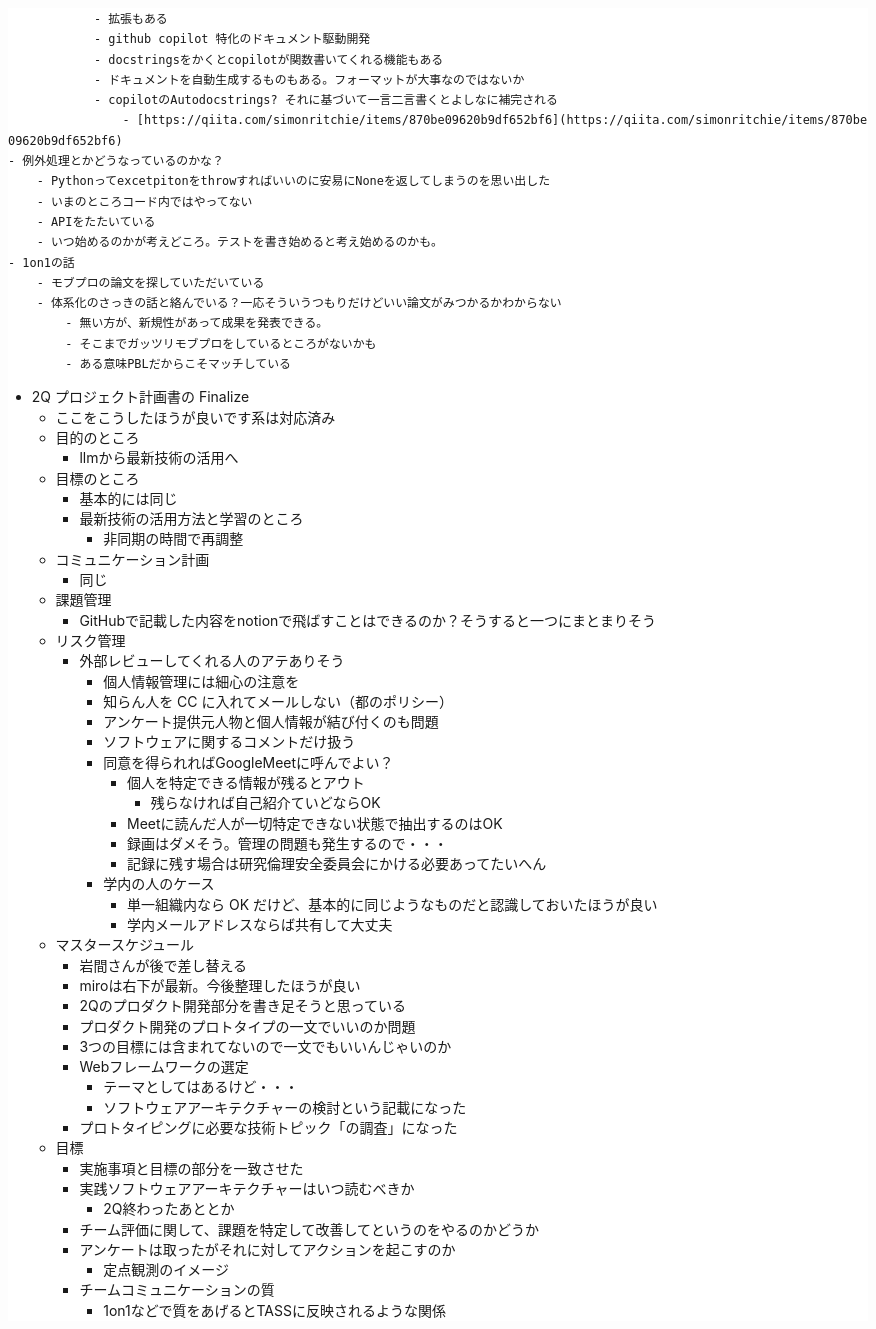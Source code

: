                 - 拡張もある
                - github copilot 特化のドキュメント駆動開発
                - docstringsをかくとcopilotが関数書いてくれる機能もある
                - ドキュメントを自動生成するものもある。フォーマットが大事なのではないか
                - copilotのAutodocstrings? それに基づいて一言二言書くとよしなに補完される
                    - [https://qiita.com/simonritchie/items/870be09620b9df652bf6](https://qiita.com/simonritchie/items/870be09620b9df652bf6)
    - 例外処理とかどうなっているのかな？
        - Pythonってexcetpitonをthrowすればいいのに安易にNoneを返してしまうのを思い出した
        - いまのところコード内ではやってない
        - APIをたたいている
        - いつ始めるのかが考えどころ。テストを書き始めると考え始めるのかも。
    - 1on1の話
        - モブプロの論文を探していただいている
        - 体系化のさっきの話と絡んでいる？一応そういうつもりだけどいい論文がみつかるかわからない
            - 無い方が、新規性があって成果を発表できる。
            - そこまでガッツリモブプロをしているところがないかも
            - ある意味PBLだからこそマッチしている
- 2Q プロジェクト計画書の Finalize
    - ここをこうしたほうが良いです系は対応済み
    - 目的のところ
        - llmから最新技術の活用へ
    - 目標のところ
        - 基本的には同じ
        - 最新技術の活用方法と学習のところ
            - 非同期の時間で再調整
    - コミュニケーション計画
        - 同じ
    - 課題管理
        - GitHubで記載した内容をnotionで飛ばすことはできるのか？そうすると一つにまとまりそう
    - リスク管理
        - 外部レビューしてくれる人のアテありそう
            - 個人情報管理には細心の注意を
            - 知らん人を CC に入れてメールしない（都のポリシー）
            - アンケート提供元人物と個人情報が結び付くのも問題
            - ソフトウェアに関するコメントだけ扱う
            - 同意を得られればGoogleMeetに呼んでよい？
                - 個人を特定できる情報が残るとアウト
                    - 残らなければ自己紹介ていどならOK
                - Meetに読んだ人が一切特定できない状態で抽出するのはOK
                - 録画はダメそう。管理の問題も発生するので・・・
                - 記録に残す場合は研究倫理安全委員会にかける必要あってたいへん
            - 学内の人のケース
                - 単一組織内なら OK だけど、基本的に同じようなものだと認識しておいたほうが良い
                - 学内メールアドレスならば共有して大丈夫
    - マスタースケジュール
        - 岩間さんが後で差し替える
        - miroは右下が最新。今後整理したほうが良い
        - 2Qのプロダクト開発部分を書き足そうと思っている
        - プロダクト開発のプロトタイプの一文でいいのか問題
        - 3つの目標には含まれてないので一文でもいいんじゃいのか
        - Webフレームワークの選定
            - テーマとしてはあるけど・・・
            - ソフトウェアアーキテクチャーの検討という記載になった
        - プロトタイピングに必要な技術トピック「の調査」になった
    - 目標
        - 実施事項と目標の部分を一致させた
        - 実践ソフトウェアアーキテクチャーはいつ読むべきか
            - 2Q終わったあととか
        - チーム評価に関して、課題を特定して改善してというのをやるのかどうか
        - アンケートは取ったがそれに対してアクションを起こすのか
            - 定点観測のイメージ
        - チームコミュニケーションの質
            - 1on1などで質をあげるとTASSに反映されるような関係